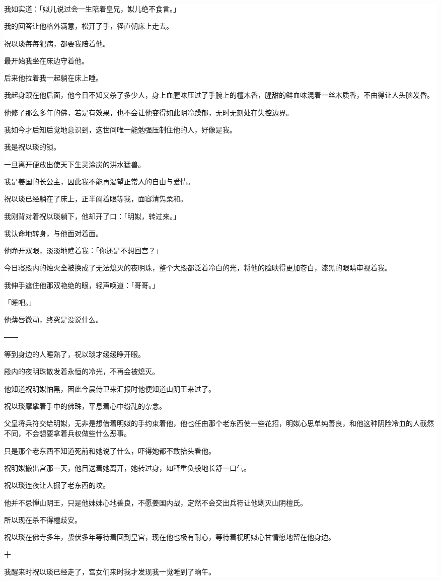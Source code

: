我如实道：「姒儿说过会一生陪着皇兄，姒儿绝不食言。」

我的回答让他格外满意，松开了手，径直朝床上走去。

祝以琰每每犯病，都要我陪着他。

最开始我坐在床边守着他。

后来他拉着我一起躺在床上睡。

我起身跟在他后面，他今日不知又杀了多少人，身上血腥味压过了手腕上的檀木香，腥甜的鲜血味混着一丝木质香，不由得让人头脑发昏。

他修了那么多年的佛，若是有效果，也不会让他变得如此阴冷躁郁，无时无刻处在失控边界。

我如今才后知后觉地意识到，这世间唯一能勉强压制住他的人，好像是我。

我是祝以琰的锁。

一旦离开便放出使天下生灵涂炭的洪水猛兽。

我是姜国的长公主，因此我不能再渴望正常人的自由与爱情。

祝以琰已经躺在了床上，正半阖着眼等我，面容清隽柔和。

我刚背对着祝以琰躺下，他却开了口：「明姒，转过来。」

我认命地转身，与他面对着面。

他睁开双眼，淡淡地瞧着我：「你还是不想回宫？」

今日寝殿内的烛火全被换成了无法熄灭的夜明珠，整个大殿都泛着冷白的光，将他的脸映得更加苍白，漆黑的眼睛审视着我。

我伸手遮住他那双艳绝的眼，轻声唤道：「哥哥。」

「睡吧。」

他薄唇微动，终究是没说什么。

——

等到身边的人睡熟了，祝以琰才缓缓睁开眼。

殿内的夜明珠散发着永恒的冷光，不再会被熄灭。

他知道祝明姒怕黑，因此今晨侍卫来汇报时他便知道山阴王来过了。

祝以琰摩挲着手中的佛珠，平息着心中纷乱的杂念。

父皇将兵符交给明姒，无非是想借着明姒的手约束着他，他也任由那个老东西使一些花招，明姒心思单纯善良，和他这种阴险冷血的人截然不同，不会想要拿着兵权做些什么恶事。

只是那个老东西不知道死前和她说了什么，吓得她都不敢抬头看他。

祝明姒搬出宫那一天，他目送着她离开，她转过身，如释重负般地长舒一口气。

祝以琰连夜让人掘了老东西的坟。

他并不忌惮山阴王，只是他妹妹心地善良，不愿姜国内战，定然不会交出兵符让他剿灭山阴檀氏。

所以现在杀不得檀歧安。

祝以琰在佛寺多年，蛰伏多年等待着回到皇宫，现在他也极有耐心，等待着祝明姒心甘情愿地留在他身边。

十

我醒来时祝以琰已经走了，宫女们来时我才发现我一觉睡到了晌午。

